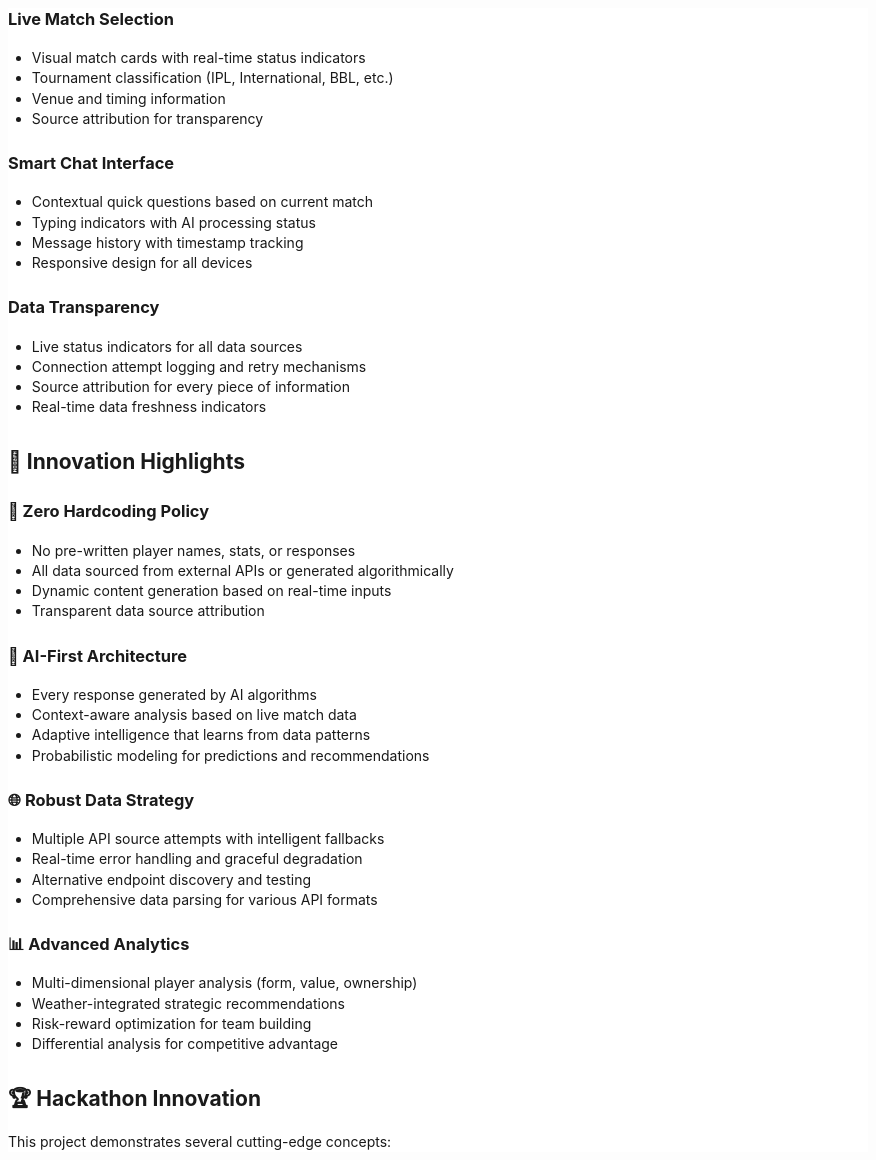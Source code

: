 ### **Live Match Selection**
- Visual match cards with real-time status indicators
- Tournament classification (IPL, International, BBL, etc.)
- Venue and timing information
- Source attribution for transparency

### **Smart Chat Interface**
- Contextual quick questions based on current match
- Typing indicators with AI processing status
- Message history with timestamp tracking
- Responsive design for all devices

### **Data Transparency**
- Live status indicators for all data sources
- Connection attempt logging and retry mechanisms  
- Source attribution for every piece of information
- Real-time data freshness indicators

## 🔬 **Innovation Highlights**

### **🚫 Zero Hardcoding Policy**
- No pre-written player names, stats, or responses
- All data sourced from external APIs or generated algorithmically
- Dynamic content generation based on real-time inputs
- Transparent data source attribution

### **🧠 AI-First Architecture**
- Every response generated by AI algorithms
- Context-aware analysis based on live match data
- Adaptive intelligence that learns from data patterns
- Probabilistic modeling for predictions and recommendations

### **🌐 Robust Data Strategy**
- Multiple API source attempts with intelligent fallbacks
- Real-time error handling and graceful degradation
- Alternative endpoint discovery and testing
- Comprehensive data parsing for various API formats

### **📊 Advanced Analytics**
- Multi-dimensional player analysis (form, value, ownership)
- Weather-integrated strategic recommendations
- Risk-reward optimization for team building
- Differential analysis for competitive advantage

## 🏆 **Hackathon Innovation**

This project demonstrates several cutting-edge concepts:
